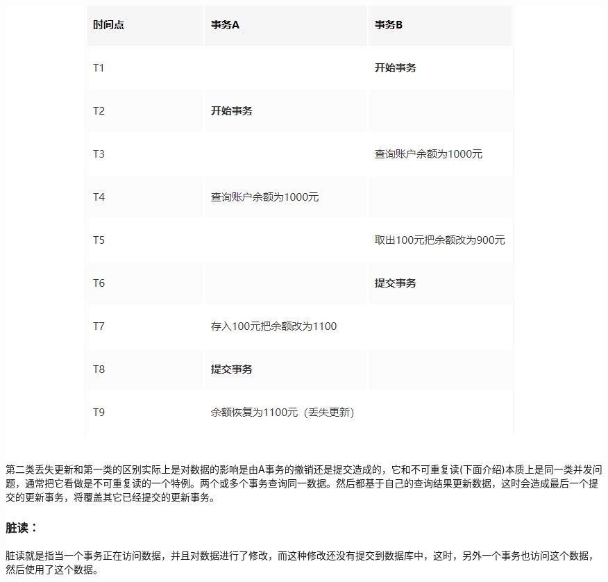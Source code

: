 <div align="center"> <img src=".\pictures\mysql\Snipaste_2019-09-08_15-11-55.jpg" width=""/> </div><br>

第二类丢失更新和第一类的区别实际上是对数据的影响是由A事务的撤销还是提交造成的，它和不可重复读(下面介绍)本质上是同一类并发问题，通常把它看做是不可重复读的一个特例。两个或多个事务查询同一数据。然后都基于自己的查询结果更新数据，这时会造成最后一个提交的更新事务，将覆盖其它已经提交的更新事务。


### 脏读：
脏读就是指当一个事务正在访问数据，并且对数据进行了修改，而这种修改还没有提交到数据库中，这时，另外一个事务也访问这个数据，然后使用了这个数据。
